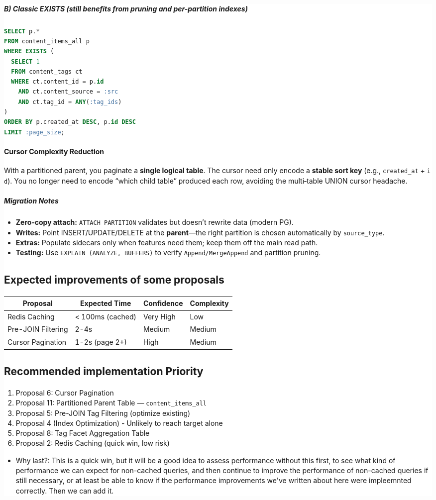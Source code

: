 ##### B) Classic EXISTS (still benefits from pruning and per-partition indexes)
```sql
SELECT p.*
FROM content_items_all p
WHERE EXISTS (
  SELECT 1
  FROM content_tags ct
  WHERE ct.content_id = p.id
    AND ct.content_source = :src
    AND ct.tag_id = ANY(:tag_ids)
)
ORDER BY p.created_at DESC, p.id DESC
LIMIT :page_size;
```

#### Cursor Complexity Reduction
With a partitioned parent, you paginate a **single logical table**. The cursor need only encode a **stable sort key** 
(e.g., `created_at` + `id`). You no longer need to encode “which child table” produced each row, avoiding the 
multi‑table UNION cursor headache.

##### Migration Notes
- **Zero‑copy attach:** `ATTACH PARTITION` validates but doesn’t rewrite data (modern PG).
- **Writes:** Point INSERT/UPDATE/DELETE at the **parent**—the right partition is chosen automatically by `source_type`.
- **Extras:** Populate sidecars only when features need them; keep them off the main read path.
- **Testing:** Use `EXPLAIN (ANALYZE, BUFFERS)` to verify `Append/MergeAppend` and partition pruning.

## Expected improvements of some proposals

| Proposal | Expected Time | Confidence | Complexity |
|----------|---------------|------------|------------|
| Redis Caching | < 100ms (cached) | Very High | Low |
| Pre-JOIN Filtering | 2-4s | Medium | Medium |
| Cursor Pagination | 1-2s (page 2+) | High | Medium |

## Recommended implementation Priority
1. Proposal 6: Cursor Pagination
2. Proposal 11: Partitioned Parent Table — `content_items_all`
3. Proposal 5: Pre-JOIN Tag Filtering (optimize existing)
4. Proposal 4 (Index Optimization) - Unlikely to reach target alone
5. Proposal 8: Tag Facet Aggregation Table
6. Proposal 2: Redis Caching (quick win, low risk)
  - Why last?: This is a quick win, but it will be a good idea to assess performance without this first, to see what 
  kind of performance we can expect for non-cached queries, and then continue to improve the performance of non-cached 
  queries if still necessary, or at least be able to know if the performance improvements we've written about here were 
  impleemnted correctly. Then we can add it.
